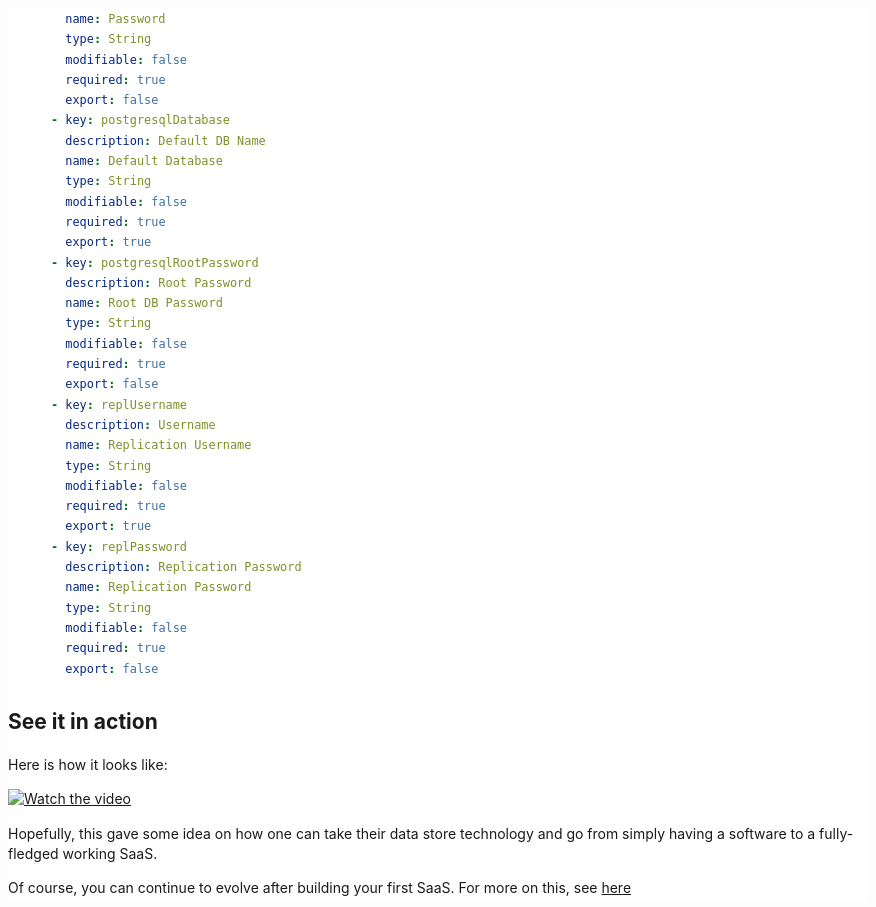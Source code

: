 ```yaml
        name: Password
        type: String
        modifiable: false
        required: true
        export: false
      - key: postgresqlDatabase
        description: Default DB Name
        name: Default Database
        type: String
        modifiable: false
        required: true
        export: true
      - key: postgresqlRootPassword
        description: Root Password
        name: Root DB Password
        type: String
        modifiable: false
        required: true
        export: false
      - key: replUsername
        description: Username
        name: Replication Username
        type: String
        modifiable: false
        required: true
        export: true
      - key: replPassword
        description: Replication Password
        name: Replication Password
        type: String
        modifiable: false
        required: true
        export: false
```

## See it in action

Here is how it looks like:

[![Watch the video](https://img.youtube.com/vi/tQpc5V8_2vY/hqdefault.jpg)](https://youtu.be/tQpc5V8_2vY) 

Hopefully, this gave some idea on how one can take their data store technology and go from simply having a software to a fully-fledged working SaaS.

Of course, you can continue to evolve after building your first SaaS. For more on this, see [here](../../dev-ops-guides/upgrades.md#how-to-make-the-changes)
